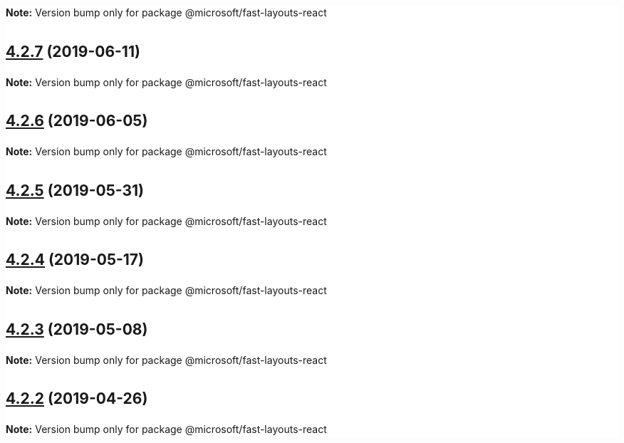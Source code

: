 **Note:** Version bump only for package @microsoft/fast-layouts-react





## [4.2.7](https://github.com/Microsoft/fast-dna/compare/@microsoft/fast-layouts-react@4.2.6...@microsoft/fast-layouts-react@4.2.7) (2019-06-11)

**Note:** Version bump only for package @microsoft/fast-layouts-react





## [4.2.6](https://github.com/Microsoft/fast-dna/compare/@microsoft/fast-layouts-react@4.2.5...@microsoft/fast-layouts-react@4.2.6) (2019-06-05)

**Note:** Version bump only for package @microsoft/fast-layouts-react





## [4.2.5](https://github.com/Microsoft/fast-dna/compare/@microsoft/fast-layouts-react@4.2.4...@microsoft/fast-layouts-react@4.2.5) (2019-05-31)

**Note:** Version bump only for package @microsoft/fast-layouts-react





## [4.2.4](https://github.com/Microsoft/fast-dna/compare/@microsoft/fast-layouts-react@4.2.3...@microsoft/fast-layouts-react@4.2.4) (2019-05-17)

**Note:** Version bump only for package @microsoft/fast-layouts-react





## [4.2.3](https://github.com/Microsoft/fast-dna/compare/@microsoft/fast-layouts-react@4.2.2...@microsoft/fast-layouts-react@4.2.3) (2019-05-08)

**Note:** Version bump only for package @microsoft/fast-layouts-react





## [4.2.2](https://github.com/Microsoft/fast-dna/compare/@microsoft/fast-layouts-react@4.2.1...@microsoft/fast-layouts-react@4.2.2) (2019-04-26)

**Note:** Version bump only for package @microsoft/fast-layouts-react
